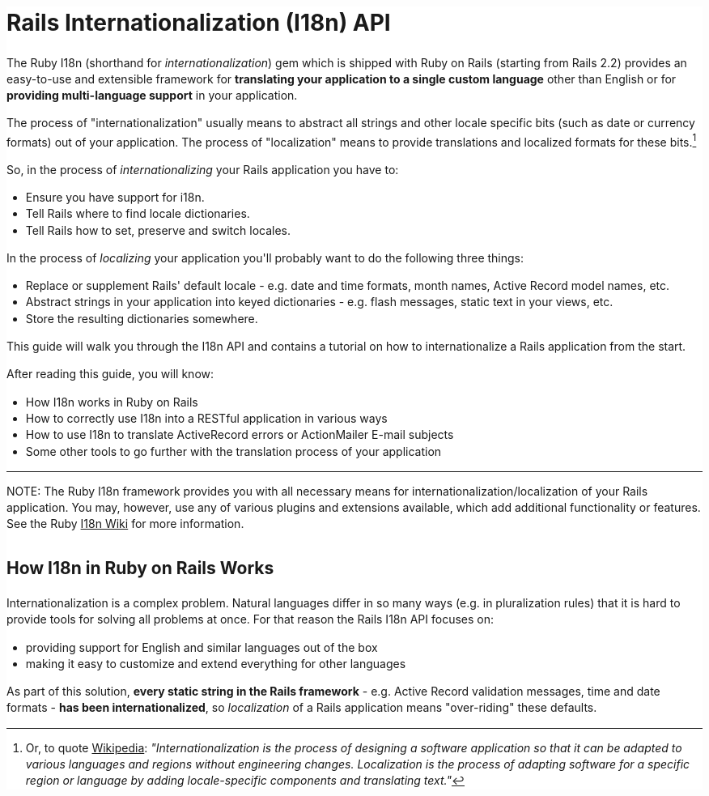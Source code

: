 Rails Internationalization (I18n) API
=====================================

The Ruby I18n (shorthand for _internationalization_) gem which is shipped with Ruby on Rails (starting from Rails 2.2) provides an easy-to-use and extensible framework for **translating your application to a single custom language** other than English or for **providing multi-language support** in your application.

The process of "internationalization" usually means to abstract all strings and other locale specific bits (such as date or currency formats) out of your application. The process of "localization" means to provide translations and localized formats for these bits.[^1]

So, in the process of _internationalizing_ your Rails application you have to:

* Ensure you have support for i18n.
* Tell Rails where to find locale dictionaries.
* Tell Rails how to set, preserve and switch locales.

In the process of _localizing_ your application you'll probably want to do the following three things:

* Replace or supplement Rails' default locale - e.g. date and time formats, month names, Active Record model names, etc.
* Abstract strings in your application into keyed dictionaries - e.g. flash messages, static text in your views, etc.
* Store the resulting dictionaries somewhere.

This guide will walk you through the I18n API and contains a tutorial on how to internationalize a Rails application from the start.

After reading this guide, you will know:

* How I18n works in Ruby on Rails
* How to correctly use I18n into a RESTful application in various ways
* How to use I18n to translate ActiveRecord errors or ActionMailer E-mail subjects
* Some other tools to go further with the translation process of your application

--------------------------------------------------------------------------------

NOTE: The Ruby I18n framework provides you with all necessary means for internationalization/localization of your Rails application. You may, however, use any of various plugins and extensions available, which add additional functionality or features. See the Ruby [I18n Wiki](http://ruby-i18n.org/wiki) for more information.

How I18n in Ruby on Rails Works
-------------------------------

Internationalization is a complex problem. Natural languages differ in so many ways (e.g. in pluralization rules) that it is hard to provide tools for solving all problems at once. For that reason the Rails I18n API focuses on:

* providing support for English and similar languages out of the box
* making it easy to customize and extend everything for other languages

As part of this solution, **every static string in the Rails framework** - e.g. Active Record validation messages, time and date formats - **has been internationalized**, so _localization_ of a Rails application means "over-riding" these defaults.


[^1]: Or, to quote [Wikipedia](http://en.wikipedia.org/wiki/Internationalization_and_localization): _"Internationalization is the process of designing a software application so that it can be adapted to various languages and regions without engineering changes. Localization is the process of adapting software for a specific region or language by adding locale-specific components and translating text."_
[^2]: Other backends might allow or require to use other formats, e.g. a GetText backend might allow to read GetText files.
[^3]: One of these reasons is that we don't want to imply any unnecessary load for applications that do not need any I18n capabilities, so we need to keep the I18n library as simple as possible for English. Another reason is that it is virtually impossible to implement a one-fits-all solution for all problems related to I18n for all existing languages. So a solution that allows us to exchange the entire implementation easily is appropriate anyway. This also makes it much easier to experiment with custom features and extensions.